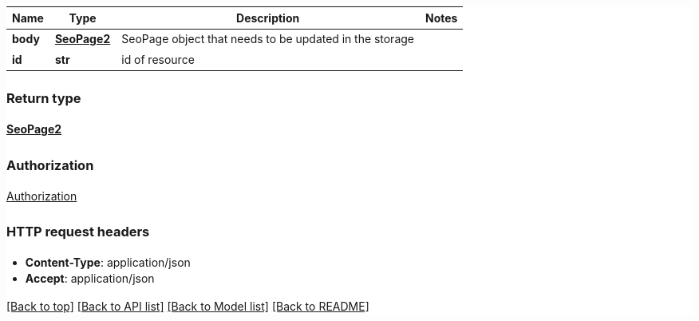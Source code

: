 Name | Type | Description  | Notes
------------- | ------------- | ------------- | -------------
 **body** | [**SeoPage2**](SeoPage2.md)| SeoPage object that needs to be updated in the storage | 
 **id** | **str**| id of resource | 

### Return type

[**SeoPage2**](SeoPage2.md)

### Authorization

[Authorization](../README.md#Authorization)

### HTTP request headers

 - **Content-Type**: application/json
 - **Accept**: application/json

[[Back to top]](#) [[Back to API list]](../README.md#documentation-for-api-endpoints) [[Back to Model list]](../README.md#documentation-for-models) [[Back to README]](../README.md)

